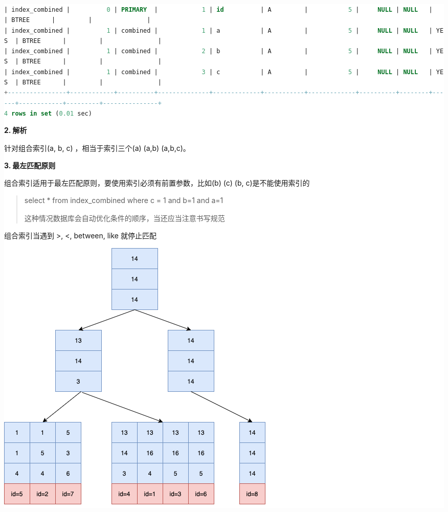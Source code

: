 ```sql
| index_combined |          0 | PRIMARY  |            1 | id          | A         |           5 |     NULL | NULL   |      | BTREE      |         |               |
| index_combined |          1 | combined |            1 | a           | A         |           5 |     NULL | NULL   | YES  | BTREE      |         |               |
| index_combined |          1 | combined |            2 | b           | A         |           5 |     NULL | NULL   | YES  | BTREE      |         |               |
| index_combined |          1 | combined |            3 | c           | A         |           5 |     NULL | NULL   | YES  | BTREE      |         |               |
+----------------+------------+----------+--------------+-------------+-----------+-------------+----------+--------+------+------------+---------+---------------+
4 rows in set (0.01 sec)
```

**2. 解析**

针对组合索引(a, b, c) ，相当于索引三个(a) (a,b) (a,b,c)。

**3. 最左匹配原则**

组合索引适用于最左匹配原则，要使用索引必须有前置参数，比如(b) (c) (b, c)是不能使用索引的

> select * from index_combined where c = 1 and b=1 and a=1
>
> 这种情况数据库会自动优化条件的顺序，当还应当注意书写规范

组合索引当遇到 >, <, between, like 就停止匹配

![组合索引数据](../image/组合索引数据.png)
